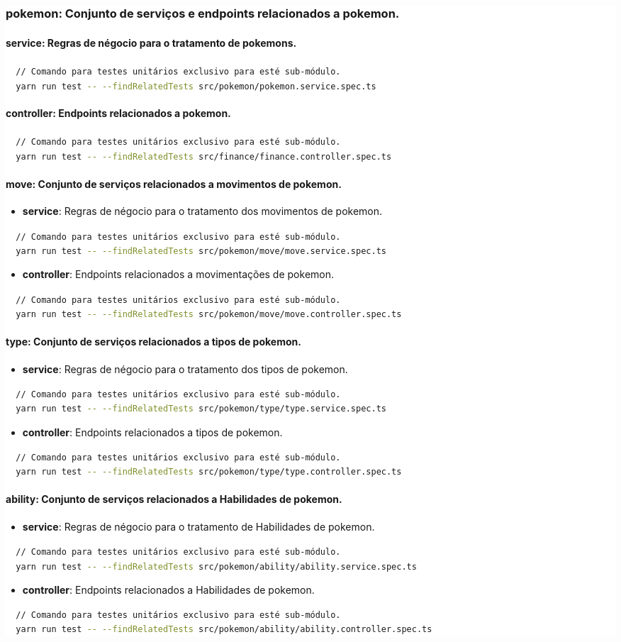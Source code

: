 ### **pokemon**: Conjunto de serviços e endpoints relacionados a pokemon.
#### **service**: Regras de négocio para o tratamento de pokemons.
```bash
  // Comando para testes unitários exclusivo para esté sub-módulo.
  yarn run test -- --findRelatedTests src/pokemon/pokemon.service.spec.ts                                 
```
#### **controller**: Endpoints relacionados a pokemon.
```bash
  // Comando para testes unitários exclusivo para esté sub-módulo.
  yarn run test -- --findRelatedTests src/finance/finance.controller.spec.ts                                 
```
#### **move**: Conjunto de serviços relacionados a movimentos de pokemon.
- **service**: Regras de négocio para o tratamento dos movimentos de pokemon.
```bash
  // Comando para testes unitários exclusivo para esté sub-módulo.
  yarn run test -- --findRelatedTests src/pokemon/move/move.service.spec.ts                                 
```
- **controller**: Endpoints relacionados a movimentações de pokemon.
```bash
  // Comando para testes unitários exclusivo para esté sub-módulo.
  yarn run test -- --findRelatedTests src/pokemon/move/move.controller.spec.ts                                 
```
#### **type**: Conjunto de serviços relacionados a tipos de pokemon.
- **service**: Regras de négocio para o tratamento dos tipos de pokemon.
```bash
  // Comando para testes unitários exclusivo para esté sub-módulo.
  yarn run test -- --findRelatedTests src/pokemon/type/type.service.spec.ts                                 
```
- **controller**: Endpoints relacionados a tipos de pokemon.
```bash
  // Comando para testes unitários exclusivo para esté sub-módulo.
  yarn run test -- --findRelatedTests src/pokemon/type/type.controller.spec.ts                                 
```

#### **ability**: Conjunto de serviços relacionados a Habilidades de pokemon.
- **service**: Regras de négocio para o tratamento de Habilidades de pokemon.
```bash
  // Comando para testes unitários exclusivo para esté sub-módulo.
  yarn run test -- --findRelatedTests src/pokemon/ability/ability.service.spec.ts                                 
```
- **controller**: Endpoints relacionados a Habilidades de pokemon.
```bash
  // Comando para testes unitários exclusivo para esté sub-módulo.
  yarn run test -- --findRelatedTests src/pokemon/ability/ability.controller.spec.ts                                 
```